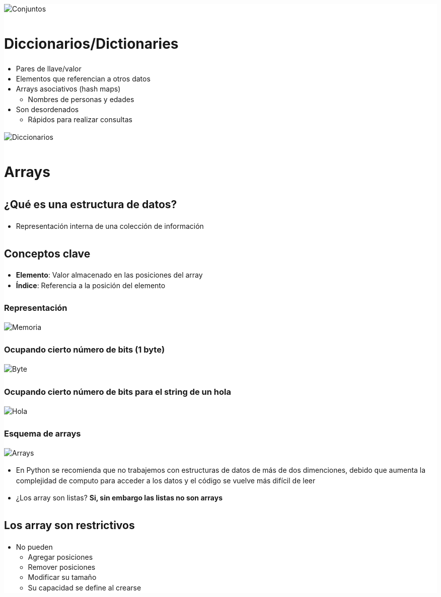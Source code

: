 <img width="629" alt="Conjuntos" src="https://user-images.githubusercontent.com/56992179/162027717-91989d4d-d2fd-459e-bc4e-11063d601282.png">

# Diccionarios/Dictionaries
- Pares de llave/valor
 - Elementos que referencian a otros datos
- Arrays asociativos (hash maps)
    - Nombres de personas y edades
- Son desordenados
    - Rápidos para realizar consultas

<img width="628" alt="Diccionarios" src="https://user-images.githubusercontent.com/56992179/162027732-d5ff5960-2300-4fcc-bbe0-e67f964d6992.png">    

# Arrays
## ¿Qué es una estructura de datos?
- Representación interna de una colección de información

## Conceptos clave
- **Elemento**: Valor almacenado en las posiciones del array
- **Índice**: Referencia a la posición del elemento

### Representación

<img width="631" alt="Memoria" src="https://user-images.githubusercontent.com/56992179/162032237-041aabb8-22fe-40ca-9691-5e96e050db22.png">

### Ocupando cierto número de bits (1 byte)

<img width="628" alt="Byte" src="https://user-images.githubusercontent.com/56992179/162032426-d34f442b-91b2-4898-aa12-c3252402014f.png">

### Ocupando cierto número de bits para el string de un hola
<img width="628" alt="Hola" src="https://user-images.githubusercontent.com/56992179/162032462-2568fc6b-789b-4954-be2d-2e474c3c364d.png">

### Esquema de arrays

<img width="629" alt="Arrays" src="https://user-images.githubusercontent.com/56992179/162028730-7e3ee773-812f-4fff-a139-5e64e92bda9c.png">

- En Python se recomienda que no trabajemos con estructuras de datos de más de dos dimenciones, debido que aumenta la complejidad de computo para acceder a los datos y el código se vuelve más difícil de leer

- ¿Los array son listas?
**Si, sin embargo las listas no son arrays**

## Los array son restrictivos
- No pueden
    - Agregar posiciones
    - Remover posiciones
    - Modificar su tamaño
    - Su capacidad se define al crearse
    